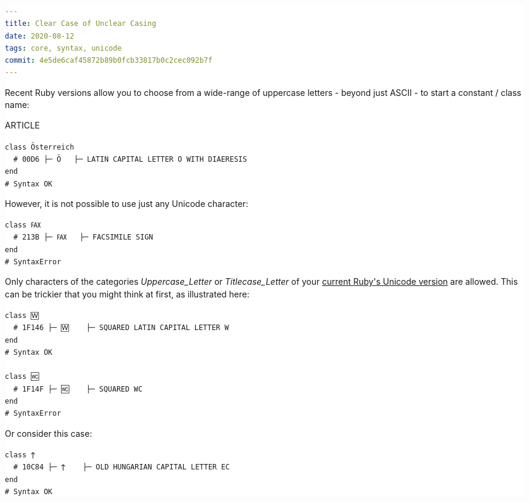 ```yaml
---
title: Clear Case of Unclear Casing
date: 2020-08-12
tags: core, syntax, unicode
commit: 4e5de6caf45872b89b0fcb33817b0c2cec092b7f
---
```


Recent Ruby versions allow you to choose from a wide-range of uppercase letters - beyond just ASCII - to start a constant / class name:

ARTICLE

    class Österreich
      # 00D6 ├─ Ö   ├─ LATIN CAPITAL LETTER O WITH DIAERESIS
    end
    # Syntax OK

However, it is not possible to use just any Unicode character:

    class ℻
      # 213B ├─ ℻   ├─ FACSIMILE SIGN
    end
    # SyntaxError

Only characters of the categories *Uppercase_Letter* or *Titlecase_Letter* of your [current Ruby's Unicode version](/73-unicode-version-mapping.html) are allowed. This can be trickier that you might think at first, as illustrated here:

    class 🅆
      # 1F146 ├─ 🅆    ├─ SQUARED LATIN CAPITAL LETTER W
    end
    # Syntax OK

    class 🅏
      # 1F14F ├─ 🅏    ├─ SQUARED WC
    end
    # SyntaxError

Or consider this case:

    class 𐲄
      # 10C84 ├─ 𐲄    ├─ OLD HUNGARIAN CAPITAL LETTER EC
    end
    # Syntax OK
